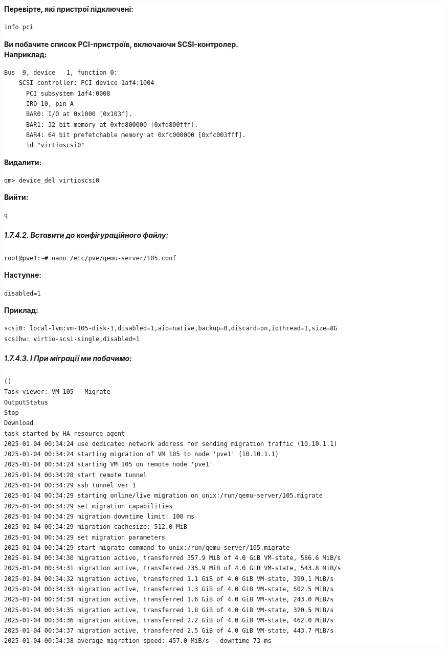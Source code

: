 **Перевірте, які пристрої підключені:**
```
info pci
```

**Ви побачите список PCI-пристроїв, включаючи SCSI-контролер.   
Наприклад:**  
```
Bus  9, device   1, function 0:
    SCSI controller: PCI device 1af4:1004
      PCI subsystem 1af4:0008
      IRQ 10, pin A
      BAR0: I/O at 0x1000 [0x103f].
      BAR1: 32 bit memory at 0xfd800000 [0xfd800fff].
      BAR4: 64 bit prefetchable memory at 0xfc000000 [0xfc003fff].
      id "virtioscsi0"
```
**Видалити:**  
```
qm> device_del virtioscsi0
```
**Вийти:**  
```
q
```

##### 1.7.4.2. Вставити до конфігураційного файлу:  
```
root@pve1:~# nano /etc/pve/qemu-server/105.conf
```
**Наступне:**
```
disabled=1
```
**Приклад:**  
```
scsi0: local-lvm:vm-105-disk-1,disabled=1,aio=native,backup=0,discard=on,iothread=1,size=8G
scsihw: virtio-scsi-single,disabled=1
```
##### 1.7.4.3. І При міграції ми побачимо:  
```
()
Task viewer: VM 105 - Migrate
OutputStatus
Stop
Download
task started by HA resource agent
2025-01-04 00:34:24 use dedicated network address for sending migration traffic (10.10.1.1)
2025-01-04 00:34:24 starting migration of VM 105 to node 'pve1' (10.10.1.1)
2025-01-04 00:34:24 starting VM 105 on remote node 'pve1'
2025-01-04 00:34:28 start remote tunnel
2025-01-04 00:34:29 ssh tunnel ver 1
2025-01-04 00:34:29 starting online/live migration on unix:/run/qemu-server/105.migrate
2025-01-04 00:34:29 set migration capabilities
2025-01-04 00:34:29 migration downtime limit: 100 ms
2025-01-04 00:34:29 migration cachesize: 512.0 MiB
2025-01-04 00:34:29 set migration parameters
2025-01-04 00:34:29 start migrate command to unix:/run/qemu-server/105.migrate
2025-01-04 00:34:30 migration active, transferred 357.9 MiB of 4.0 GiB VM-state, 586.6 MiB/s
2025-01-04 00:34:31 migration active, transferred 735.9 MiB of 4.0 GiB VM-state, 543.8 MiB/s
2025-01-04 00:34:32 migration active, transferred 1.1 GiB of 4.0 GiB VM-state, 399.1 MiB/s
2025-01-04 00:34:33 migration active, transferred 1.3 GiB of 4.0 GiB VM-state, 502.5 MiB/s
2025-01-04 00:34:34 migration active, transferred 1.6 GiB of 4.0 GiB VM-state, 243.0 MiB/s
2025-01-04 00:34:35 migration active, transferred 1.8 GiB of 4.0 GiB VM-state, 320.5 MiB/s
2025-01-04 00:34:36 migration active, transferred 2.2 GiB of 4.0 GiB VM-state, 462.0 MiB/s
2025-01-04 00:34:37 migration active, transferred 2.5 GiB of 4.0 GiB VM-state, 443.7 MiB/s
2025-01-04 00:34:38 average migration speed: 457.0 MiB/s - downtime 73 ms
```